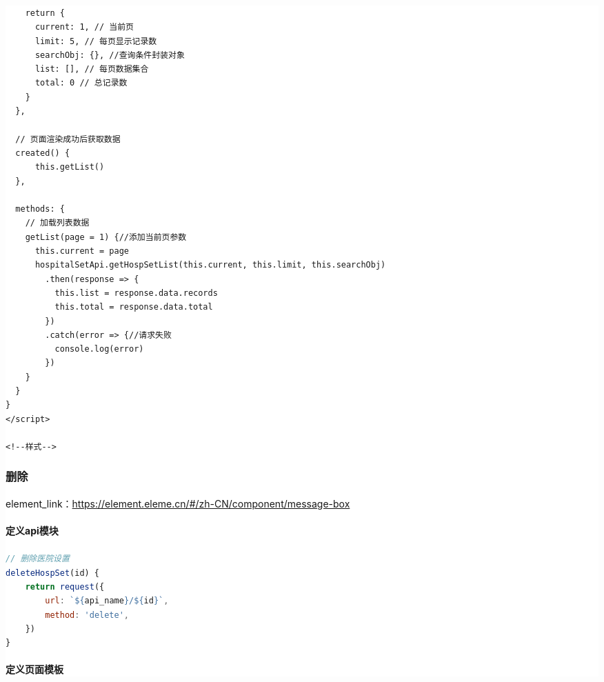 ```vue
    return {
      current: 1, // 当前页
      limit: 5, // 每页显示记录数
      searchObj: {}, //查询条件封装对象
      list: [], // 每页数据集合
      total: 0 // 总记录数
    }
  },

  // 页面渲染成功后获取数据
  created() {
      this.getList()
  },

  methods: {
    // 加载列表数据
    getList(page = 1) {//添加当前页参数
      this.current = page
      hospitalSetApi.getHospSetList(this.current, this.limit, this.searchObj)
        .then(response => {
          this.list = response.data.records
          this.total = response.data.total
        })
        .catch(error => {//请求失败
          console.log(error)
        })
    }
  }
}
</script>

<!--样式-->
```

### 删除

element_link：https://element.eleme.cn/#/zh-CN/component/message-box

#### 定义api模块

```js
// 删除医院设置
deleteHospSet(id) {
    return request({
        url: `${api_name}/${id}`,
        method: 'delete',
    })
}
```

#### 定义页面模板
